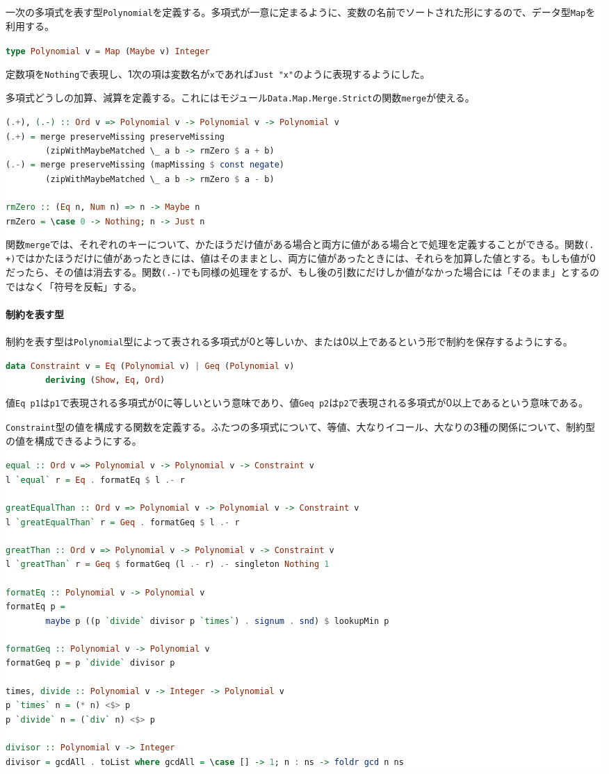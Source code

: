 一次の多項式を表す型`Polynomial`を定義する。多項式が一意に定まるように、変数の名前でソートされた形にするので、データ型`Map`を利用する。

```haskell:src/Data/Derivation/Constraint.hs
type Polynomial v = Map (Maybe v) Integer
```

定数項を`Nothing`で表現し、1次の項は変数名が`x`であれば`Just "x"`のように表現するようにした。

多項式どうしの加算、減算を定義する。これにはモジュール`Data.Map.Merge.Strict`の関数`merge`が使える。

```haskell:src/Data/Derivation/Constraint.hs
(.+), (.-) :: Ord v => Polynomial v -> Polynomial v -> Polynomial v
(.+) = merge preserveMissing preserveMissing
        (zipWithMaybeMatched \_ a b -> rmZero $ a + b)
(.-) = merge preserveMissing (mapMissing $ const negate)
        (zipWithMaybeMatched \_ a b -> rmZero $ a - b)

rmZero :: (Eq n, Num n) => n -> Maybe n
rmZero = \case 0 -> Nothing; n -> Just n
```

関数`merge`では、それぞれのキーについて、かたほうだけ値がある場合と両方に値がある場合とで処理を定義することができる。関数`(.+)`ではかたほうだけに値があったときには、値はそのままとし、両方に値があったときには、それらを加算した値とする。もしも値が0だったら、その値は消去する。関数`(.-)`でも同様の処理をするが、もし後の引数にだけしか値がなかった場合には「そのまま」とするのではなく「符号を反転」する。

#### 制約を表す型

制約を表す型は`Polynomial`型によって表される多項式が0と等しいか、または0以上であるという形で制約を保存するようにする。

```haskell:src/Data/Derivation/Constraint.hs
data Constraint v = Eq (Polynomial v) | Geq (Polynomial v)
        deriving (Show, Eq, Ord)
```

値`Eq p1`は`p1`で表現される多項式が0に等しいという意味であり、値`Geq p2`は`p2`で表現される多項式が0以上であるという意味である。

`Constraint`型の値を構成する関数を定義する。ふたつの多項式について、等値、大なりイコール、大なりの3種の関係について、制約型の値を構成できるようにする。

```haskell:src/Data/Derivation/Constraing.hs
equal :: Ord v => Polynomial v -> Polynomial v -> Constraint v
l `equal` r = Eq . formatEq $ l .- r

greatEqualThan :: Ord v => Polynomial v -> Polynomial v -> Constraint v
l `greatEqualThan` r = Geq . formatGeq $ l .- r

greatThan :: Ord v => Polynomial v -> Polynomial v -> Constraint v
l `greatThan` r = Geq $ formatGeq (l .- r) .- singleton Nothing 1

formatEq :: Polynomial v -> Polynomial v
formatEq p =
        maybe p ((p `divide` divisor p `times`) . signum . snd) $ lookupMin p

formatGeq :: Polynomial v -> Polynomial v
formatGeq p = p `divide` divisor p

times, divide :: Polynomial v -> Integer -> Polynomial v
p `times` n = (* n) <$> p
p `divide` n = (`div` n) <$> p

divisor :: Polynomial v -> Integer
divisor = gcdAll . toList where gcdAll = \case [] -> 1; n : ns -> foldr gcd n ns
```
